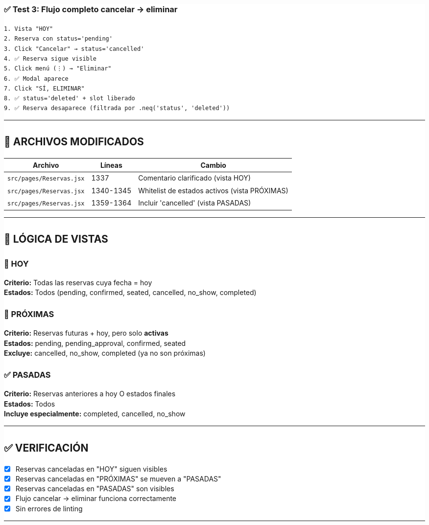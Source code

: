 ### **✅ Test 3: Flujo completo cancelar → eliminar**
```
1. Vista "HOY"
2. Reserva con status='pending'
3. Click "Cancelar" → status='cancelled'
4. ✅ Reserva sigue visible
5. Click menú (⋮) → "Eliminar"
6. ✅ Modal aparece
7. Click "SÍ, ELIMINAR"
8. ✅ status='deleted' + slot liberado
9. ✅ Reserva desaparece (filtrada por .neq('status', 'deleted'))
```

---

## 📁 **ARCHIVOS MODIFICADOS**

| Archivo | Líneas | Cambio |
|---------|--------|--------|
| `src/pages/Reservas.jsx` | 1337 | Comentario clarificado (vista HOY) |
| `src/pages/Reservas.jsx` | 1340-1345 | Whitelist de estados activos (vista PRÓXIMAS) |
| `src/pages/Reservas.jsx` | 1359-1364 | Incluir 'cancelled' (vista PASADAS) |

---

## 🎯 **LÓGICA DE VISTAS**

### **📅 HOY**
**Criterio:** Todas las reservas cuya fecha = hoy  
**Estados:** Todos (pending, confirmed, seated, cancelled, no_show, completed)

### **📆 PRÓXIMAS**
**Criterio:** Reservas futuras + hoy, pero solo **activas**  
**Estados:** pending, pending_approval, confirmed, seated  
**Excluye:** cancelled, no_show, completed (ya no son próximas)

### **✅ PASADAS**
**Criterio:** Reservas anteriores a hoy O estados finales  
**Estados:** Todos  
**Incluye especialmente:** completed, cancelled, no_show

---

## ✅ **VERIFICACIÓN**

- [x] Reservas canceladas en "HOY" siguen visibles
- [x] Reservas canceladas en "PRÓXIMAS" se mueven a "PASADAS"
- [x] Reservas canceladas en "PASADAS" son visibles
- [x] Flujo cancelar → eliminar funciona correctamente
- [x] Sin errores de linting

---